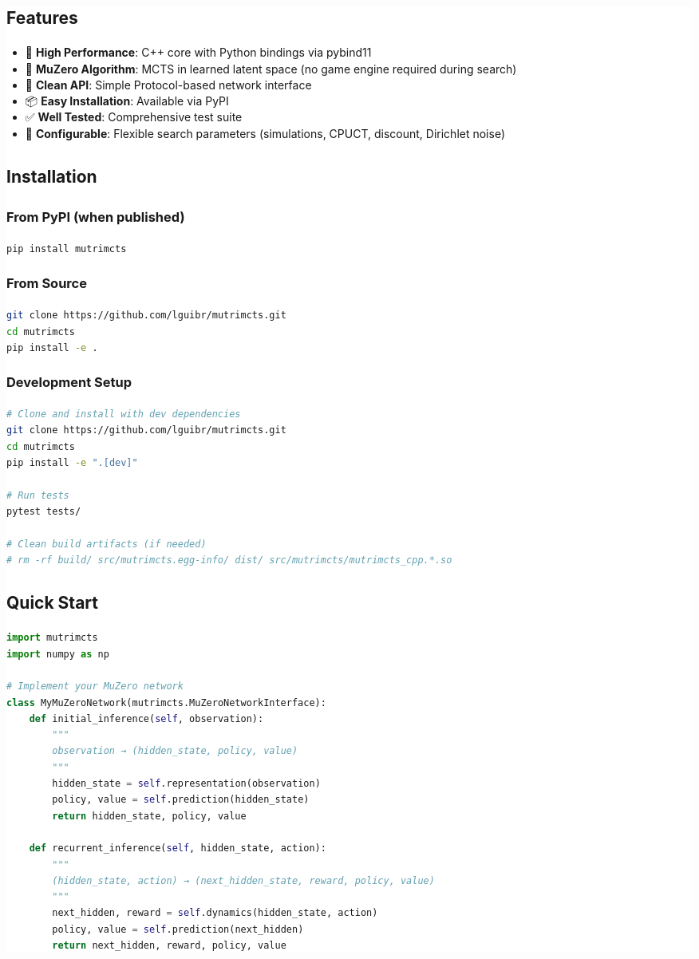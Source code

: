 ## Features

- 🚀 **High Performance**: C++ core with Python bindings via pybind11
- 🧠 **MuZero Algorithm**: MCTS in learned latent space (no game engine required during search)
- 🎯 **Clean API**: Simple Protocol-based network interface
- 📦 **Easy Installation**: Available via PyPI
- ✅ **Well Tested**: Comprehensive test suite
- 🔧 **Configurable**: Flexible search parameters (simulations, CPUCT, discount, Dirichlet noise)

## Installation

### From PyPI (when published)

```bash
pip install mutrimcts
```

### From Source

```bash
git clone https://github.com/lguibr/mutrimcts.git
cd mutrimcts
pip install -e .
```

### Development Setup

```bash
# Clone and install with dev dependencies
git clone https://github.com/lguibr/mutrimcts.git
cd mutrimcts
pip install -e ".[dev]"

# Run tests
pytest tests/

# Clean build artifacts (if needed)
# rm -rf build/ src/mutrimcts.egg-info/ dist/ src/mutrimcts/mutrimcts_cpp.*.so
```

## Quick Start

```python
import mutrimcts
import numpy as np

# Implement your MuZero network
class MyMuZeroNetwork(mutrimcts.MuZeroNetworkInterface):
    def initial_inference(self, observation):
        """
        observation → (hidden_state, policy, value)
        """
        hidden_state = self.representation(observation)
        policy, value = self.prediction(hidden_state)
        return hidden_state, policy, value
    
    def recurrent_inference(self, hidden_state, action):
        """
        (hidden_state, action) → (next_hidden_state, reward, policy, value)
        """
        next_hidden, reward = self.dynamics(hidden_state, action)
        policy, value = self.prediction(next_hidden)
        return next_hidden, reward, policy, value

```